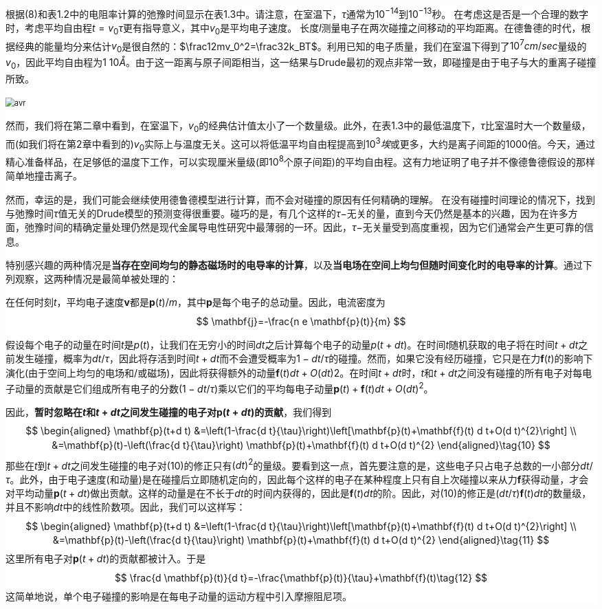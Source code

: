 

根据$(8)$和表$1.2$中的电阻率计算的弛豫时间显示在表$1.3$中。请注意，在室温下，$\tau$通常为$10^{-14}$到$10^{-13}$秒。
在考虑这是否是一个合理的数字时，考虑平均自由程$t=v_0\tau$更有指导意义，其中$v_0$是平均电子速度。
长度$l$测量电子在两次碰撞之间移动的平均距离。在德鲁德的时代，根据经典的能量均分来估计$v_0$是很自然的：$\frac12mv_0^2=\frac32k_BT$。利用已知的电子质量，我们在室温下得到了$10^{7}cm/sec$量级的$v_0$，因此平均自由程为$1~10\mathring{A}$。由于这一距离与原子间距相当，这一结果与Drude最初的观点非常一致，即碰撞是由于电子与大的重离子碰撞所致。

<img src="https://github.com/Handsome-fat-boy/Solid-State-Physics--/raw/main/Chapter%201%EF%BC%9AThe%20Drude%20Theory%20of%20Metals/4.png" alt="avr" style="zoom:80%;" />



然而，我们将在第二章中看到，在室温下，$v_0$的经典估计值太小了一个数量级。此外，在表$1.3$中的最低温度下，$\tau$比室温时大一个数量级，而(如我们将在第2章中看到的)$v_0$实际上与温度无关。这可以将低温平均自由程提高到$10^3埃$或更多，大约是离子间距的$1000$倍。今天，通过精心准备样品，在足够低的温度下工作，可以实现厘米量级(即$10^8$个原子间距)的平均自由程。这有力地证明了电子并不像德鲁德假设的那样简单地撞击离子。

然而，幸运的是，我们可能会继续使用德鲁德模型进行计算，而不会对碰撞的原因有任何精确的理解。
在没有碰撞时间理论的情况下，找到与弛豫时间$\tau$值无关的Drude模型的预测变得很重要。碰巧的是，有几个这样的$\tau-$无关的量，直到今天仍然是基本的兴趣，因为在许多方面，弛豫时间的精确定量处理仍然是现代金属导电性研究中最薄弱的一环。因此，$\tau-$无关量受到高度重视，因为它们通常会产生更可靠的信息。

特别感兴趣的两种情况是**当存在空间均匀的静态磁场时的电导率的计算**，以及**当电场在空间上均匀但随时间变化时的电导率的计算**。通过下列观察，这两种情况是最简单被处理的：

在任何时刻$t$，平均电子速度$\mathbf{v}$都是$\mathbf{p}(t)/m$，其中$\mathbf{p}$是每个电子的总动量。因此，电流密度为
$$
\mathbf{j}=-\frac{n e \mathbf{p}(t)}{m}
$$


假设每个电子的动量在时间$t$是$p(t)$，让我们在无穷小的时间$dt$之后计算每个电子的动量$p(t+dt)$。在时间$t$随机获取的电子将在时间$t+dt$之前发生碰撞，概率为$dt/\tau$，因此将存活到时间$t+dt$而不会遭受概率为$1-dt/\tau$的碰撞。然而，如果它没有经历碰撞，它只是在力$\mathbf{f}(t)$的影响下演化(由于空间上均匀的电场和/或磁场)，因此将获得额外的动量$\mathbf{f}(t)dt+O(dt)2$。在时间$t+dt$时，$t$和$t+dt$之间没有碰撞的所有电子对每电子动量的贡献是它们组成所有电子的分数$(1-dt/\tau)$乘以它们的平均每电子动量$\mathbf{p}(t)+\mathbf{f}(t)dt+O(dt)^2$。

因此，**暂时忽略在$t$和$t+dt$之间发生碰撞的电子对$\mathbf{p}(t+dt)$的贡献**，我们得到
$$
\begin{aligned}
\mathbf{p}(t+d t) &=\left(1-\frac{d t}{\tau}\right)\left[\mathbf{p}(t)+\mathbf{f}(t) d t+O(d t)^{2}\right] \\
&=\mathbf{p}(t)-\left(\frac{d t}{\tau}\right) \mathbf{p}(t)+\mathbf{f}(t) d t+O(d t)^{2}
\end{aligned}\tag{10}
$$
那些在$t$到$t+dt$之间发生碰撞的电子对(10)的修正只有$(dt)^2$的量级。要看到这一点，首先要注意的是，这些电子只占电子总数的一小部分$dt/\tau$。此外，由于电子速度(和动量)是在碰撞后立即随机定向的，因此每个这样的电子在某种程度上只有自上次碰撞以来从力$\mathbf{f}$获得动量，才会对平均动量$\mathbf{p}(t+dt)$做出贡献。这样的动量是在不长于$dt$的时间内获得的，因此是$\mathbf{f}(t)dt$的阶。因此，对(10)的修正是$(dt/\tau)\mathbf{f}(t)dt$的数量级，并且不影响$dt$中的线性阶数项。因此，我们可以这样写：
$$
\begin{aligned}
\mathbf{p}(t+d t) &=\left(1-\frac{d t}{\tau}\right)\left[\mathbf{p}(t)+\mathbf{f}(t) d t+O(d t)^{2}\right] \\
&=\mathbf{p}(t)-\left(\frac{d t}{\tau}\right) \mathbf{p}(t)+\mathbf{f}(t) d t+O(d t)^{2}
\end{aligned}\tag{11}
$$
这里所有电子对$\mathbf{p}(t+dt)$的贡献都被计入。于是
$$
\frac{d \mathbf{p}(t)}{d t}=-\frac{\mathbf{p}(t)}{\tau}+\mathbf{f}(t)\tag{12}
$$
这简单地说，单个电子碰撞的影响是在每电子动量的运动方程中引入摩擦阻尼项。
